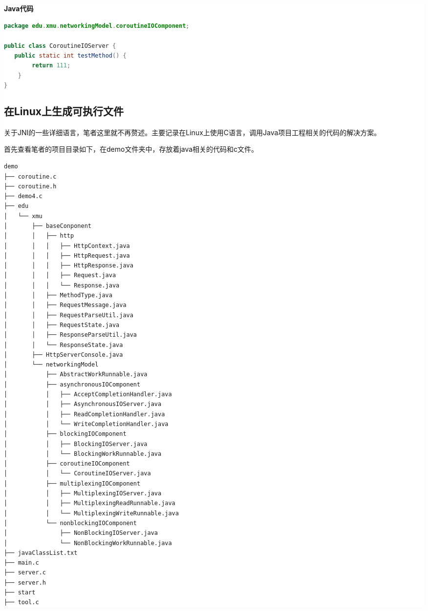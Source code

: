 **Java代码**

```java
package edu.xmu.networkingModel.coroutineIOComponent;

public class CoroutineIOServer {
   public static int testMethod() {
        return 111;
    }
}
```


## 在Linux上生成可执行文件


关于JNI的一些详细语言，笔者这里就不再赘述。主要记录在Linux上使用C语言，调用Java项目工程相关的代码的解决方案。


首先查看笔者的项目目录如下，在demo文件夹中，存放着java相关的代码和c文件。	

```
demo
├── coroutine.c
├── coroutine.h
├── demo4.c
├── edu
│   └── xmu
│       ├── baseConponent
│       │   ├── http
│       │   │   ├── HttpContext.java
│       │   │   ├── HttpRequest.java
│       │   │   ├── HttpResponse.java
│       │   │   ├── Request.java
│       │   │   └── Response.java
│       │   ├── MethodType.java
│       │   ├── RequestMessage.java
│       │   ├── RequestParseUtil.java
│       │   ├── RequestState.java
│       │   ├── ResponseParseUtil.java
│       │   └── ResponseState.java
│       ├── HttpServerConsole.java
│       └── networkingModel
│           ├── AbstractWorkRunnable.java
│           ├── asynchronousIOComponent
│           │   ├── AcceptCompletionHandler.java
│           │   ├── AsynchronousIOServer.java
│           │   ├── ReadCompletionHandler.java
│           │   └── WriteCompletionHandler.java
│           ├── blockingIOComponent
│           │   ├── BlockingIOServer.java
│           │   └── BlockingWorkRunnable.java
│           ├── coroutineIOComponent
│           │   └── CoroutineIOServer.java
│           ├── multiplexingIOComponent
│           │   ├── MultiplexingIOServer.java
│           │   ├── MultiplexingReadRunnable.java
│           │   └── MultiplexingWriteRunnable.java
│           └── nonblockingIOComponent
│               ├── NonBlockingIOServer.java
│               └── NonBlockingWorkRunnable.java
├── javaClassList.txt
├── main.c
├── server.c
├── server.h
├── start
├── tool.c
```